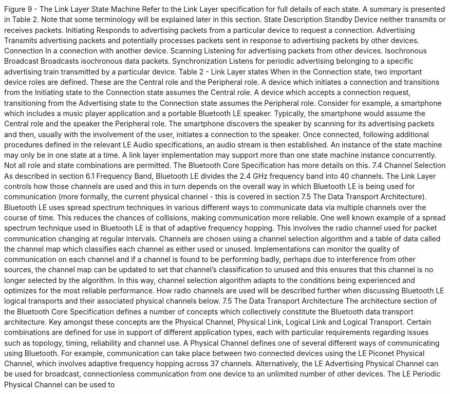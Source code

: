 Figure 9 - The Link Layer State Machine 
Refer to the Link Layer specification for full details of each state. A summary is presented in Table 2.
Note that some terminology will be explained later in this section.
State Description
Standby Device neither transmits or receives packets.
Initiating Responds to advertising packets from a particular device to request a 
connection.
Advertising Transmits advertising packets and potentially processes packets sent in 
response to advertising packets by other devices.
Connection In a connection with another device.
Scanning Listening for advertising packets from other devices.
Isochronous Broadcast Broadcasts isochronous data packets.
Synchronization Listens for periodic advertising belonging to a specific advertising train
transmitted by a particular device.
Table 2 - Link Layer states
When in the Connection state, two important device roles are defined. These are the Central role 
and the Peripheral role. A device which initiates a connection and transitions from the Initiating 
state to the Connection state assumes the Central role. A device which accepts a connection 
request, transitioning from the Advertising state to the Connection state assumes the Peripheral 
role.
Consider for example, a smartphone which includes a music player application and a portable 
Bluetooth LE speaker. Typically, the smartphone would assume the Central role and the speaker the 
Peripheral role. The smartphone discovers the speaker by scanning for its advertising packets and 
then, usually with the involvement of the user, initiates a connection to the speaker. Once 
connected, following additional procedures defined in the relevant LE Audio specifications, an audio 
stream is then established.
An instance of the state machine may only be in one state at a time. A link layer implementation 
may support more than one state machine instance concurrently.
Not all role and state combinations are permitted. The Bluetooth Core Specification has more details 
on this.
7.4 Channel Selection
As described in section 6.1 Frequency Band, Bluetooth LE divides the 2.4 GHz frequency band into 40 
channels. The Link Layer controls how those channels are used and this in turn depends on the 
overall way in which Bluetooth LE is being used for communication (more formally, the current 
physical channel - this is covered in section 7.5 The Data Transport Architecture). 
Bluetooth LE uses spread spectrum techniques in various different ways to communicate data via 
multiple channels over the course of time. This reduces the chances of collisions, making 
communication more reliable.
One well known example of a spread spectrum technique used in Bluetooth LE is that of adaptive 
frequency hopping. This involves the radio channel used for packet communication changing 
at regular intervals. Channels are chosen using a channel selection algorithm and a table of 
data called the channel map which classifies each channel as either used or unused. 
Implementations can monitor the quality of communication on each channel and if a channel is 
found to be performing badly, perhaps due to interference from other sources, the channel map can 
be updated to set that channel’s classification to unused and this ensures that this channel is no 
longer selected by the algorithm. In this way, channel selection algorithm adapts to the conditions 
being experienced and optimizes for the most reliable performance.
How radio channels are used will be described further when discussing Bluetooth LE logical 
transports and their associated physical channels below.
7.5 The Data Transport Architecture
The architecture section of the Bluetooth Core Specification defines a number of concepts which
collectively constitute the Bluetooth data transport architecture. Key amongst these concepts are
the Physical Channel, Physical Link, Logical Link and Logical Transport. Certain combinations are
defined for use in support of different application types, each with particular requirements regarding
issues such as topology, timing, reliability and channel use.
A Physical Channel defines one of several different ways of communicating using Bluetooth. For
example, communication can take place between two connected devices using the LE Piconet
Physical Channel, which involves adaptive frequency hopping across 37 channels. Alternatively, the
LE Advertising Physical Channel can be used for broadcast, connectionless communication from one
device to an unlimited number of other devices. The LE Periodic Physical Channel can be used to